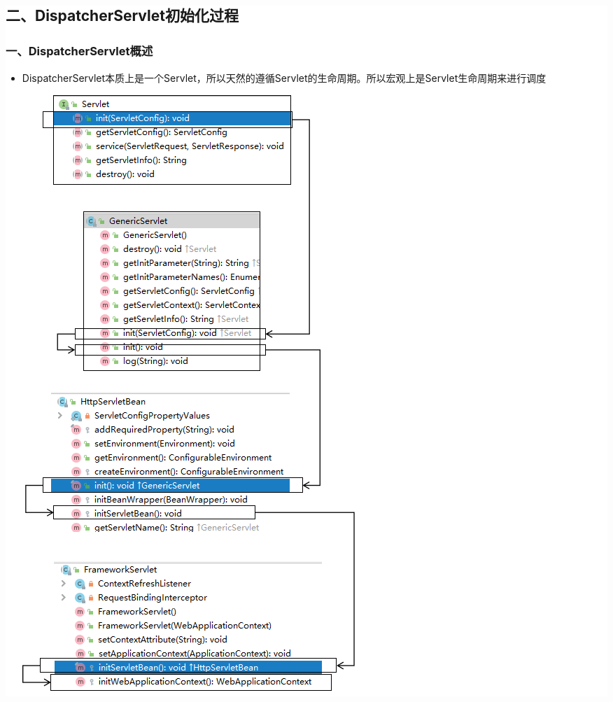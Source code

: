 ## 二、DispatcherServlet初始化过程

### 一、DispatcherServlet概述

- DispatcherServlet本质上是一个Servlet，所以天然的遵循Servlet的生命周期。所以宏观上是Servlet生命周期来进行调度

  ![images](../../../TyporaImage/Springmvc/img005.png)
